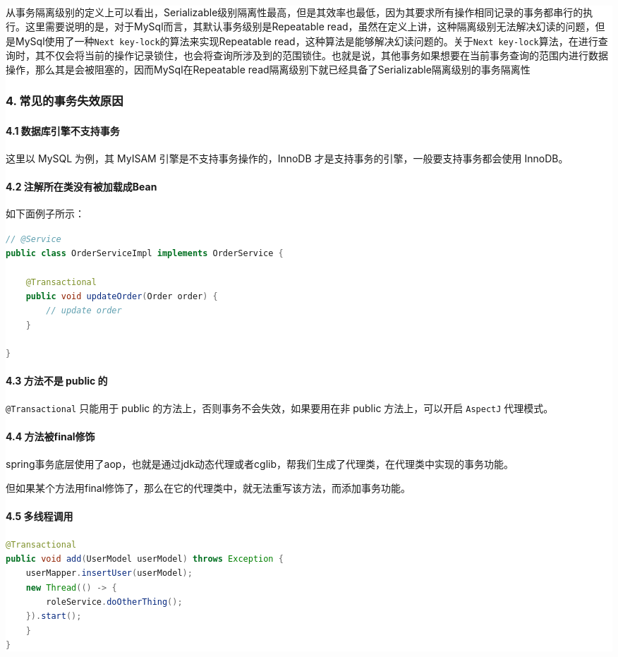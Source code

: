 ​     从事务隔离级别的定义上可以看出，Serializable级别隔离性最高，但是其效率也最低，因为其要求所有操作相同记录的事务都串行的执行。这里需要说明的是，对于MySql而言，其默认事务级别是Repeatable read，虽然在定义上讲，这种隔离级别无法解决幻读的问题，但是MySql使用了一种`Next key-lock`的算法来实现Repeatable read，这种算法是能够解决幻读问题的。关于`Next key-lock`算法，在进行查询时，其不仅会将当前的操作记录锁住，也会将查询所涉及到的范围锁住。也就是说，其他事务如果想要在当前事务查询的范围内进行数据操作，那么其是会被阻塞的，因而MySql在Repeatable read隔离级别下就已经具备了Serializable隔离级别的事务隔离性



### 4.	常见的事务失效原因



#### 4.1	数据库引擎不支持事务

这里以 MySQL 为例，其 MyISAM 引擎是不支持事务操作的，InnoDB 才是支持事务的引擎，一般要支持事务都会使用 InnoDB。

#### 4.2	注解所在类没有被加载成Bean

如下面例子所示：

```java
// @Service
public class OrderServiceImpl implements OrderService {

    @Transactional
    public void updateOrder(Order order) {
        // update order
    }

}
```



#### 4.3	方法不是 public 的

`@Transactional` 只能用于 public 的方法上，否则事务不会失效，如果要用在非 public 方法上，可以开启 `AspectJ` 代理模式。



#### 4.4	方法被final修饰

spring事务底层使用了aop，也就是通过jdk动态代理或者cglib，帮我们生成了代理类，在代理类中实现的事务功能。

但如果某个方法用final修饰了，那么在它的代理类中，就无法重写该方法，而添加事务功能。



#### 4.5	多线程调用

```java
@Transactional
public void add(UserModel userModel) throws Exception {
    userMapper.insertUser(userModel);
    new Thread(() -> {
        roleService.doOtherThing();
    }).start();
	}
}
```
